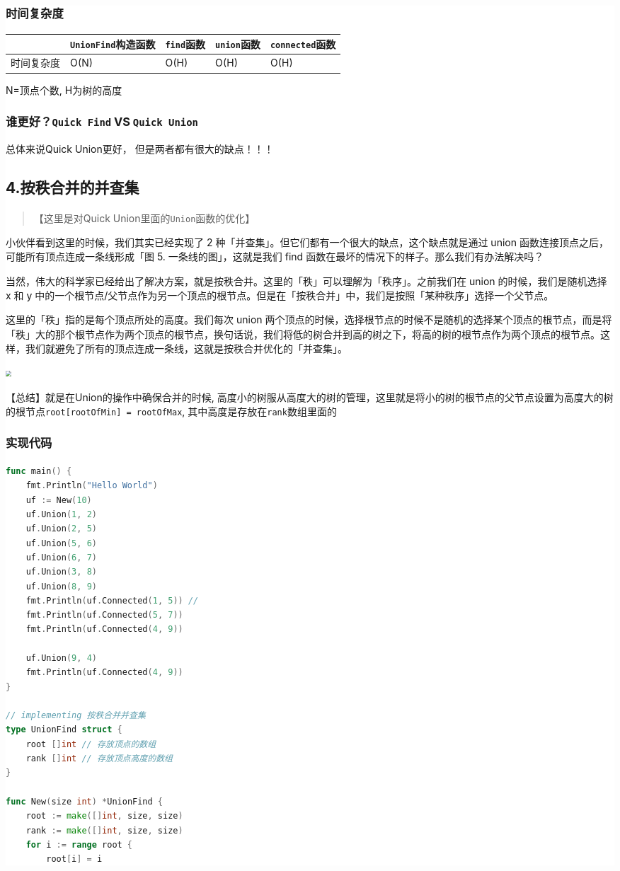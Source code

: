 ### 时间复杂度

|| `UnionFind`构造函数 | `find`函数 |`union`函数|`connected`函数|
|:--|:--|:-- |:--|:--|
|时间复杂度|O(N)|O(H)|O(H)|O(H)|

N=顶点个数, H为树的高度



### 谁更好？`Quick Find` VS `Quick Union`

总体来说Quick Union更好， 但是两者都有很大的缺点！！！







## <a name="按秩合并的并查集">4.按秩合并的并查集</a>

> 【这里是对Quick Union里面的`Union`函数的优化】

小伙伴看到这里的时候，我们其实已经实现了 2 种「并查集」。但它们都有一个很大的缺点，这个缺点就是通过 union 函数连接顶点之后，可能所有顶点连成一条线形成「图 5. 一条线的图」，这就是我们 find 函数在最坏的情况下的样子。那么我们有办法解决吗？

当然，伟大的科学家已经给出了解决方案，就是按秩合并。这里的「秩」可以理解为「秩序」。之前我们在 union 的时候，我们是随机选择 x 和 y 中的一个根节点/父节点作为另一个顶点的根节点。但是在「按秩合并」中，我们是按照「某种秩序」选择一个父节点。

这里的「秩」指的是每个顶点所处的高度。我们每次 union 两个顶点的时候，选择根节点的时候不是随机的选择某个顶点的根节点，而是将「秩」大的那个根节点作为两个顶点的根节点，换句话说，我们将低的树合并到高的树之下，将高的树的根节点作为两个顶点的根节点。这样，我们就避免了所有的顶点连成一条线，这就是按秩合并优化的「并查集」。

<img src="C:\Users\26646\Desktop\LeetCode刷题专题笔记\图\按秩合并的并查集.png" style="zoom: 50%;" />

【总结】就是在Union的操作中确保合并的时候, 高度小的树服从高度大的树的管理，这里就是将小的树的根节点的父节点设置为高度大的树的根节点`root[rootOfMin] = rootOfMax`, 其中高度是存放在`rank`数组里面的

### 实现代码

```go
func main() {
	fmt.Println("Hello World")
	uf := New(10)
	uf.Union(1, 2)
	uf.Union(2, 5)
	uf.Union(5, 6)
	uf.Union(6, 7)
	uf.Union(3, 8)
	uf.Union(8, 9)
	fmt.Println(uf.Connected(1, 5)) //
	fmt.Println(uf.Connected(5, 7))
	fmt.Println(uf.Connected(4, 9))

	uf.Union(9, 4)
	fmt.Println(uf.Connected(4, 9))
}

// implementing 按秩合并并查集
type UnionFind struct {
	root []int // 存放顶点的数组
	rank []int // 存放顶点高度的数组
}

func New(size int) *UnionFind {
	root := make([]int, size, size)
	rank := make([]int, size, size)
	for i := range root {
		root[i] = i
```
